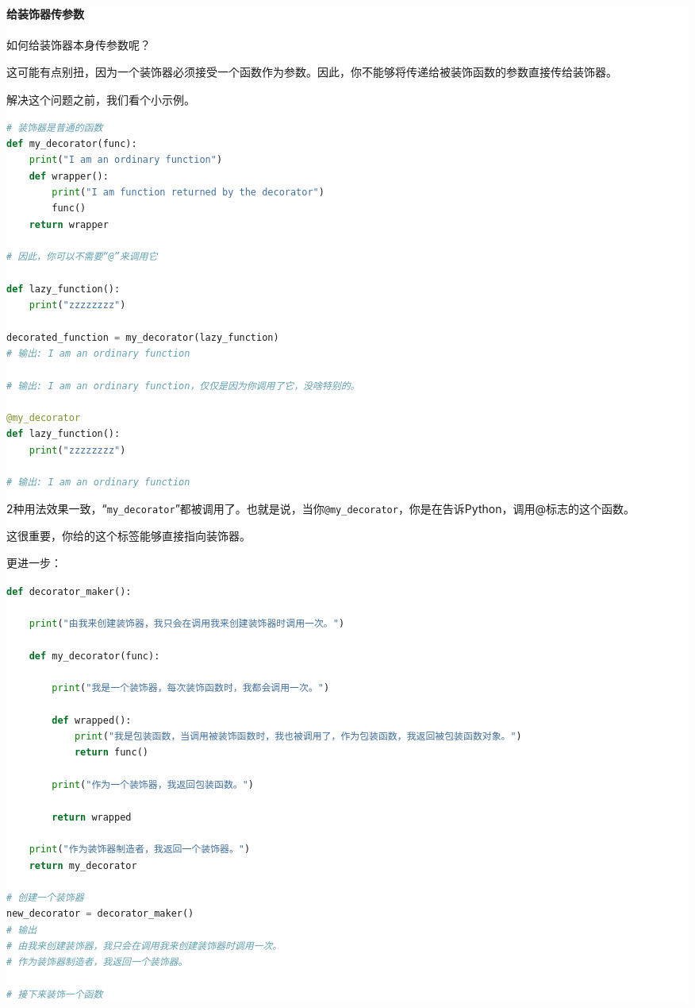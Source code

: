 #### 给装饰器传参数

如何给装饰器本身传参数呢？

这可能有点别扭，因为一个装饰器必须接受一个函数作为参数。因此，你不能够将传递给被装饰函数的参数直接传给装饰器。

解决这个问题之前，我们看个小示例。

```python
# 装饰器是普通的函数
def my_decorator(func):
    print("I am an ordinary function")
    def wrapper():
        print("I am function returned by the decorator")
        func()
    return wrapper

# 因此，你可以不需要“@”来调用它

def lazy_function():
    print("zzzzzzzz")

decorated_function = my_decorator(lazy_function)
# 输出: I am an ordinary function

# 输出: I am an ordinary function，仅仅是因为你调用了它，没啥特别的。

@my_decorator
def lazy_function():
    print("zzzzzzzz")

# 输出: I am an ordinary function
```

2种用法效果一致，“`my_decorator`”都被调用了。也就是说，当你`@my_decorator`，你是在告诉Python，调用@标志的这个函数。

这很重要，你给的这个标签能够直接指向装饰器。

更进一步：

```python
def decorator_maker():

    print("由我来创建装饰器，我只会在调用我来创建装饰器时调用一次。")

    def my_decorator(func):

        print("我是一个装饰器，每次装饰函数时，我都会调用一次。")

        def wrapped():
            print("我是包装函数，当调用被装饰函数时，我也被调用了，作为包装函数，我返回被包装函数对象。")
            return func()

        print("作为一个装饰器，我返回包装函数。")

        return wrapped

    print("作为装饰器制造者，我返回一个装饰器。")
    return my_decorator

# 创建一个装饰器
new_decorator = decorator_maker()
# 输出
# 由我来创建装饰器，我只会在调用我来创建装饰器时调用一次。
# 作为装饰器制造者，我返回一个装饰器。

# 接下来装饰一个函数
```